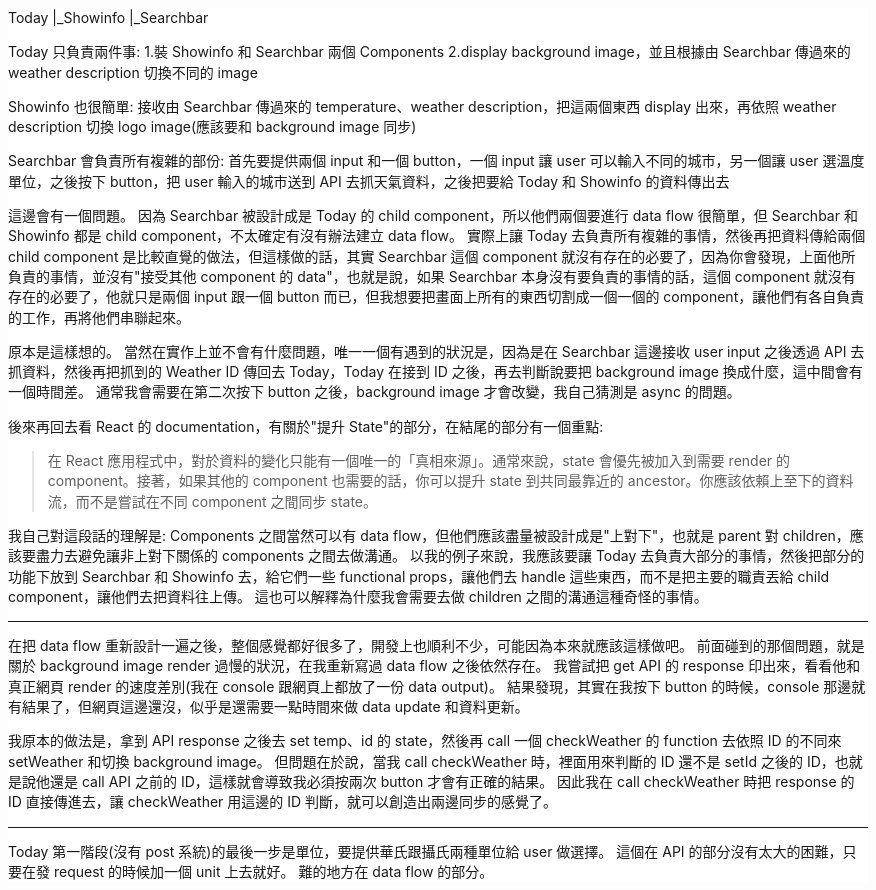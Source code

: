 Today
|\_Showinfo
|\_Searchbar

Today 只負責兩件事: 1.裝 Showinfo 和 Searchbar 兩個 Components
2.display background image，並且根據由 Searchbar 傳過來的 weather description 切換不同的 image

Showinfo 也很簡單:
接收由 Searchbar 傳過來的 temperature、weather description，把這兩個東西 display 出來，再依照 weather description 切換 logo image(應該要和 background image 同步)

Searchbar 會負責所有複雜的部份:
首先要提供兩個 input 和一個 button，一個 input 讓 user 可以輸入不同的城市，另一個讓 user 選溫度單位，之後按下 button，把 user 輸入的城市送到 API 去抓天氣資料，之後把要給 Today 和 Showinfo 的資料傳出去

這邊會有一個問題。
因為 Searchbar 被設計成是 Today 的 child component，所以他們兩個要進行 data flow 很簡單，但 Searchbar 和 Showinfo 都是 child component，不太確定有沒有辦法建立 data flow。
實際上讓 Today 去負責所有複雜的事情，然後再把資料傳給兩個 child component 是比較直覺的做法，但這樣做的話，其實 Searchbar 這個 component 就沒有存在的必要了，因為你會發現，上面他所負責的事情，並沒有"接受其他 component 的 data"，也就是說，如果 Searchbar 本身沒有要負責的事情的話，這個 component 就沒有存在的必要了，他就只是兩個 input 跟一個 button 而已，但我想要把畫面上所有的東西切割成一個一個的 component，讓他們有各自負責的工作，再將他們串聯起來。

原本是這樣想的。
當然在實作上並不會有什麼問題，唯一一個有遇到的狀況是，因為是在 Searchbar 這邊接收 user input 之後透過 API 去抓資料，然後再把抓到的 Weather ID 傳回去 Today，Today 在接到 ID 之後，再去判斷說要把 background image 換成什麼，這中間會有一個時間差。
通常我會需要在第二次按下 button 之後，background image 才會改變，我自己猜測是 async 的問題。

後來再回去看 React 的 documentation，有關於"提升 State"的部分，在結尾的部分有一個重點:

> 在 React 應用程式中，對於資料的變化只能有一個唯一的「真相來源」。通常來說，state 會優先被加入到需要 render 的 component。接著，如果其他的 component 也需要的話，你可以提升 state 到共同最靠近的 ancestor。你應該依賴上至下的資料流，而不是嘗試在不同 component 之間同步 state。

我自己對這段話的理解是:
Components 之間當然可以有 data flow，但他們應該盡量被設計成是"上對下"，也就是 parent 對 children，應該要盡力去避免讓非上對下關係的 components 之間去做溝通。
以我的例子來說，我應該要讓 Today 去負責大部分的事情，然後把部分的功能下放到 Searchbar 和 Showinfo 去，給它們一些 functional props，讓他們去 handle 這些東西，而不是把主要的職責丟給 child component，讓他們去把資料往上傳。
這也可以解釋為什麼我會需要去做 children 之間的溝通這種奇怪的事情。

---

在把 data flow 重新設計一遍之後，整個感覺都好很多了，開發上也順利不少，可能因為本來就應該這樣做吧。
前面碰到的那個問題，就是關於 background image render 過慢的狀況，在我重新寫過 data flow 之後依然存在。
我嘗試把 get API 的 response 印出來，看看他和真正網頁 render 的速度差別(我在 console 跟網頁上都放了一份 data output)。
結果發現，其實在我按下 button 的時候，console 那邊就有結果了，但網頁這邊還沒，似乎是還需要一點時間來做 data update 和資料更新。

我原本的做法是，拿到 API response 之後去 set temp、id 的 state，然後再 call 一個 checkWeather 的 function 去依照 ID 的不同來 setWeather 和切換 background image。
但問題在於說，當我 call checkWeather 時，裡面用來判斷的 ID 還不是 setId 之後的 ID，也就是說他還是 call API 之前的 ID，這樣就會導致我必須按兩次 button 才會有正確的結果。
因此我在 call checkWeather 時把 response 的 ID 直接傳進去，讓 checkWeather 用這邊的 ID 判斷，就可以創造出兩邊同步的感覺了。

---

Today 第一階段(沒有 post 系統)的最後一步是單位，要提供華氏跟攝氏兩種單位給 user 做選擇。
這個在 API 的部分沒有太大的困難，只要在發 request 的時候加一個 unit 上去就好。
難的地方在 data flow 的部分。
